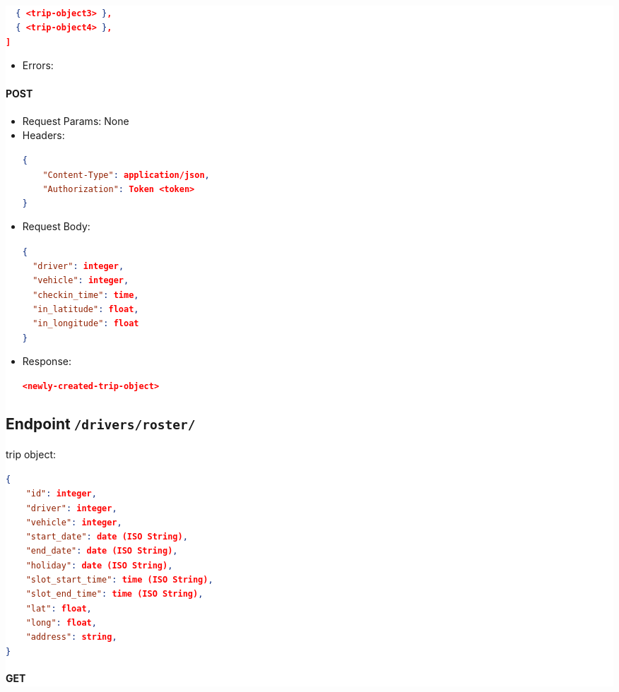   ```json
    { <trip-object3> },
    { <trip-object4> },
  ]
  ```
- Errors:

#### POST

- Request Params:
  None
- Headers:
  ```json
  {
      "Content-Type": application/json,
      "Authorization": Token <token>
  }
  ```
- Request Body:
  ```json
  {
    "driver": integer,
    "vehicle": integer,
    "checkin_time": time,
    "in_latitude": float,
    "in_longitude": float
  }
  ```
- Response:
  ```json
  <newly-created-trip-object>
  ```

## Endpoint `/drivers/roster/`

trip object:

```json
{
    "id": integer,
    "driver": integer,
    "vehicle": integer,
    "start_date": date (ISO String),
    "end_date": date (ISO String),
    "holiday": date (ISO String),
    "slot_start_time": time (ISO String),
    "slot_end_time": time (ISO String),
    "lat": float,
    "long": float,
    "address": string,
}
```

#### GET
